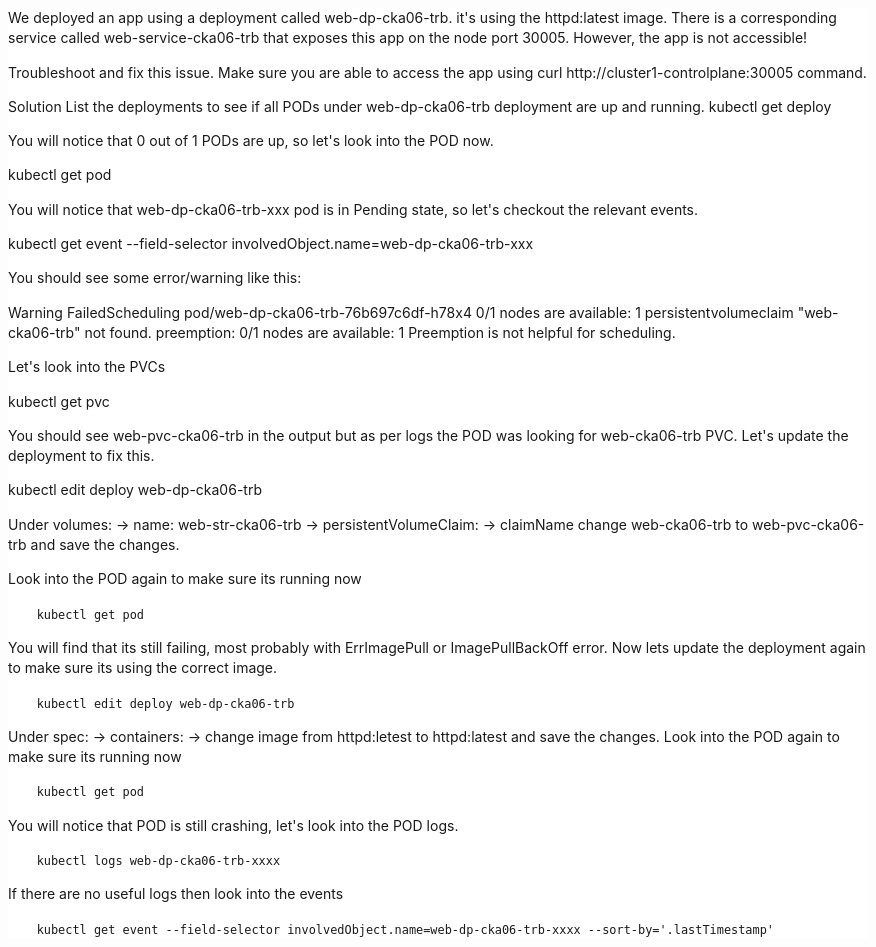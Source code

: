

We deployed an app using a deployment called web-dp-cka06-trb. it's using the httpd:latest image. There is a corresponding service called web-service-cka06-trb that exposes this app on the node port 30005. However, the app is not accessible!


Troubleshoot and fix this issue. Make sure you are able to access the app using curl http://cluster1-controlplane:30005 command.

Solution
List the deployments to see if all PODs under web-dp-cka06-trb deployment are up and running.
kubectl get deploy

You will notice that 0 out of 1 PODs are up, so let's look into the POD now.

kubectl get pod

You will notice that web-dp-cka06-trb-xxx pod is in Pending state, so let's checkout the relevant events.

kubectl get event --field-selector involvedObject.name=web-dp-cka06-trb-xxx

You should see some error/warning like this:

Warning   FailedScheduling   pod/web-dp-cka06-trb-76b697c6df-h78x4   0/1 nodes are available: 1 persistentvolumeclaim "web-cka06-trb" not found. preemption: 0/1 nodes are available: 1 Preemption is not helpful for scheduling.

Let's look into the PVCs

kubectl get pvc

You should see web-pvc-cka06-trb in the output but as per logs the POD was looking for web-cka06-trb PVC. Let's update the deployment to fix this.

kubectl edit deploy web-dp-cka06-trb

Under volumes: -> name: web-str-cka06-trb -> persistentVolumeClaim: -> claimName change web-cka06-trb to web-pvc-cka06-trb and save the changes.

Look into the POD again to make sure its running now

        kubectl get pod

You will find that its still failing, most probably with ErrImagePull or ImagePullBackOff error. Now lets update the deployment again to make sure its using the correct image.

        kubectl edit deploy web-dp-cka06-trb

Under spec: -> containers: -> change image from httpd:letest to httpd:latest and save the changes.
Look into the POD again to make sure its running now

        kubectl get pod

You will notice that POD is still crashing, let's look into the POD logs.

        kubectl logs web-dp-cka06-trb-xxxx

If there are no useful logs then look into the events

        kubectl get event --field-selector involvedObject.name=web-dp-cka06-trb-xxxx --sort-by='.lastTimestamp'
